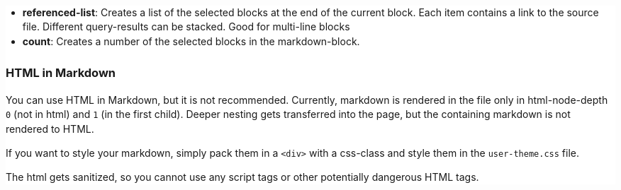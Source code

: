 * **referenced-list**: Creates a list of the selected blocks at the end of the current block. Each item contains a link to
	  the source file. Different query-results can be stacked. Good for multi-line blocks
* **count**: Creates a number of the selected blocks in the markdown-block.


### HTML in Markdown

You can use HTML in Markdown, but it is not recommended. Currently, markdown is rendered in the file only in
html-node-depth `0` (not in html) and `1` (in the first child). Deeper nesting gets transferred into the page, but the
containing markdown is not rendered to HTML.

If you want to style your markdown, simply pack them in a `<div>` with a css-class and style them in the
`user-theme.css` file.

The html gets sanitized, so you cannot use any script tags or other potentially dangerous HTML tags.